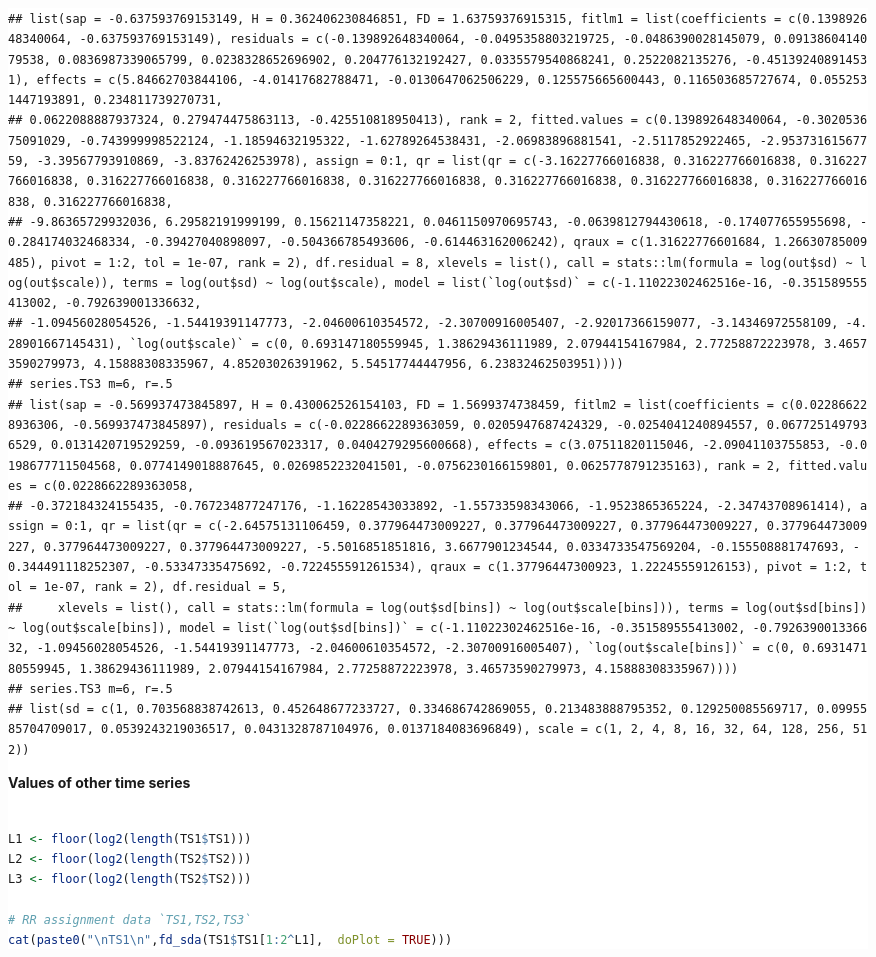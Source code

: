 ```
## list(sap = -0.637593769153149, H = 0.362406230846851, FD = 1.63759376915315, fitlm1 = list(coefficients = c(0.139892648340064, -0.637593769153149), residuals = c(-0.139892648340064, -0.0495358803219725, -0.0486390028145079, 0.0913860414079538, 0.0836987339065799, 0.0238328652696902, 0.204776132192427, 0.0335579540868241, 0.2522082135276, -0.451392408914531), effects = c(5.84662703844106, -4.01417682788471, -0.0130647062506229, 0.125575665600443, 0.116503685727674, 0.0552531447193891, 0.234811739270731, 
## 0.0622088887937324, 0.279474475863113, -0.425510818950413), rank = 2, fitted.values = c(0.139892648340064, -0.302053675091029, -0.743999998522124, -1.18594632195322, -1.62789264538431, -2.06983896881541, -2.5117852922465, -2.95373161567759, -3.39567793910869, -3.83762426253978), assign = 0:1, qr = list(qr = c(-3.16227766016838, 0.316227766016838, 0.316227766016838, 0.316227766016838, 0.316227766016838, 0.316227766016838, 0.316227766016838, 0.316227766016838, 0.316227766016838, 0.316227766016838, 
## -9.86365729932036, 6.29582191999199, 0.15621147358221, 0.0461150970695743, -0.0639812794430618, -0.174077655955698, -0.284174032468334, -0.39427040898097, -0.504366785493606, -0.614463162006242), qraux = c(1.31622776601684, 1.26630785009485), pivot = 1:2, tol = 1e-07, rank = 2), df.residual = 8, xlevels = list(), call = stats::lm(formula = log(out$sd) ~ log(out$scale)), terms = log(out$sd) ~ log(out$scale), model = list(`log(out$sd)` = c(-1.11022302462516e-16, -0.351589555413002, -0.792639001336632, 
## -1.09456028054526, -1.54419391147773, -2.04600610354572, -2.30700916005407, -2.92017366159077, -3.14346972558109, -4.28901667145431), `log(out$scale)` = c(0, 0.693147180559945, 1.38629436111989, 2.07944154167984, 2.77258872223978, 3.46573590279973, 4.15888308335967, 4.85203026391962, 5.54517744447956, 6.23832462503951)))) 
## series.TS3 m=6, r=.5
## list(sap = -0.569937473845897, H = 0.430062526154103, FD = 1.5699374738459, fitlm2 = list(coefficients = c(0.022866228936306, -0.569937473845897), residuals = c(-0.0228662289363059, 0.0205947687424329, -0.0254041240894557, 0.0677251497936529, 0.0131420719529259, -0.093619567023317, 0.0404279295600668), effects = c(3.07511820115046, -2.09041103755853, -0.0198677711504568, 0.0774149018887645, 0.0269852232041501, -0.0756230166159801, 0.0625778791235163), rank = 2, fitted.values = c(0.0228662289363058, 
## -0.372184324155435, -0.767234877247176, -1.16228543033892, -1.55733598343066, -1.9523865365224, -2.34743708961414), assign = 0:1, qr = list(qr = c(-2.64575131106459, 0.377964473009227, 0.377964473009227, 0.377964473009227, 0.377964473009227, 0.377964473009227, 0.377964473009227, -5.5016851851816, 3.6677901234544, 0.0334733547569204, -0.155508881747693, -0.344491118252307, -0.53347335475692, -0.722455591261534), qraux = c(1.37796447300923, 1.22245559126153), pivot = 1:2, tol = 1e-07, rank = 2), df.residual = 5, 
##     xlevels = list(), call = stats::lm(formula = log(out$sd[bins]) ~ log(out$scale[bins])), terms = log(out$sd[bins]) ~ log(out$scale[bins]), model = list(`log(out$sd[bins])` = c(-1.11022302462516e-16, -0.351589555413002, -0.792639001336632, -1.09456028054526, -1.54419391147773, -2.04600610354572, -2.30700916005407), `log(out$scale[bins])` = c(0, 0.693147180559945, 1.38629436111989, 2.07944154167984, 2.77258872223978, 3.46573590279973, 4.15888308335967)))) 
## series.TS3 m=6, r=.5
## list(sd = c(1, 0.703568838742613, 0.452648677233727, 0.334686742869055, 0.213483888795352, 0.129250085569717, 0.0995585704709017, 0.0539243219036517, 0.0431328787104976, 0.0137184083696849), scale = c(1, 2, 4, 8, 16, 32, 64, 128, 256, 512))
```



**Values of other time series**


```r

L1 <- floor(log2(length(TS1$TS1)))
L2 <- floor(log2(length(TS2$TS2)))
L3 <- floor(log2(length(TS2$TS2)))

# RR assignment data `TS1,TS2,TS3`
cat(paste0("\nTS1\n",fd_sda(TS1$TS1[1:2^L1],  doPlot = TRUE)))
```
